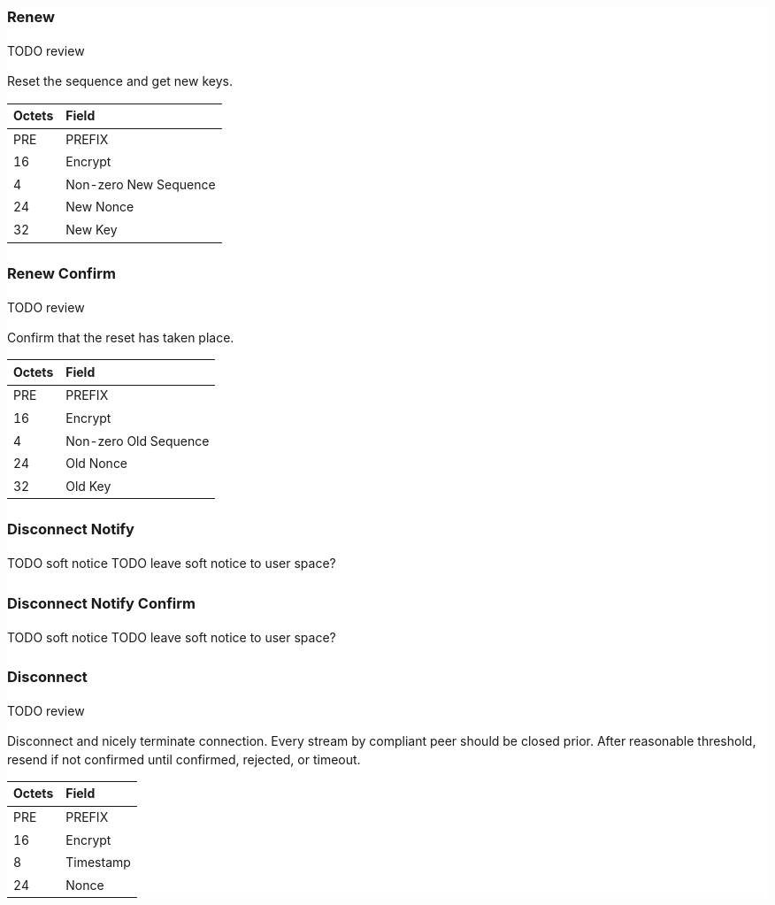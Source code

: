 
### Renew
TODO review

Reset the sequence and get new keys.

| Octets | Field |
|:------ |:----- |
| PRE | PREFIX
| 16 | Encrypt
| 4 | Non-zero New Sequence
| 24 | New Nonce
| 32 | New Key


### Renew Confirm
TODO review

Confirm that the reset has taken place.

| Octets | Field |
|:------ |:----- |
| PRE | PREFIX
| 16 | Encrypt
| 4 | Non-zero Old Sequence
| 24 | Old Nonce
| 32 | Old Key

### Disconnect Notify
TODO soft notice
TODO leave soft notice to user space?

### Disconnect Notify Confirm
TODO soft notice
TODO leave soft notice to user space?

### Disconnect
TODO review

Disconnect and nicely terminate connection.
Every stream by compliant peer should be closed prior.
After reasonable threshold, resend if not confirmed until confirmed, rejected, or timeout.

| Octets | Field |
|:------ |:----- |
| PRE | PREFIX
| 16 | Encrypt
| 8 | Timestamp
| 24 | Nonce
